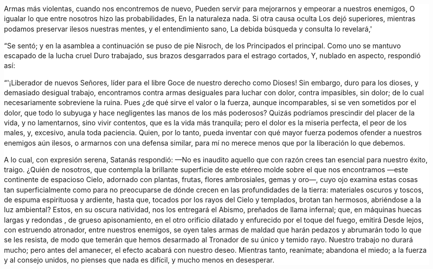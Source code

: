 Armas más violentas, cuando nos encontremos de nuevo, 
Pueden servir para mejorarnos y empeorar a nuestros enemigos, 
O igualar lo que entre nosotros hizo las probabilidades, 
En la naturaleza nada. Si otra causa oculta 
Los dejó superiores, mientras podamos preservar 
ilesos nuestras mentes, y el entendimiento sano, 
La debida búsqueda y consulta lo revelará,' 

“Se sentó; y en la asamblea a continuación se puso de pie 
Nisroch, de los Principados el principal. 
Como uno se mantuvo escapado de la lucha cruel 
Duro trabajado, sus brazos desgarrados para el estrago cortados, 
Y, nublado en aspecto, respondió así: 

“'¡Liberador de nuevos Señores, líder para el libre 
Goce de nuestro derecho como Dioses! Sin embargo, duro 
para los dioses, y demasiado desigual trabajo, encontramos 
contra armas desiguales para luchar con dolor, 
contra impasibles, sin dolor; de lo cual 
necesariamente sobreviene la ruina. Pues ¿de qué sirve 
el valor o la fuerza, aunque incomparables, si se ven sometidos por el dolor, 
que todo lo subyuga y hace negligentes las manos 
de los más poderosos? Quizás podríamos 
prescindir del placer de la vida, y no lamentarnos, 
sino vivir contentos, que es la vida más tranquila; 
pero el dolor es la miseria perfecta, el peor 
de los males, y, excesivo, anula 
toda paciencia. Quien, por lo tanto, pueda inventar 
con qué mayor fuerza podemos ofender a 
nuestros enemigos aún ilesos, o armarnos 
con una defensa similar, para mí 
no merece menos que por la liberación lo que debemos. 

A lo cual, con expresión serena, Satanás respondió: —No 
es inaudito aquello que con razón 
crees tan esencial para nuestro éxito, traigo. 
¿Quién de nosotros, que contempla la brillante superficie 
de este etéreo molde sobre el que nos encontramos 
—este continente de espacioso Cielo, adornado 
con plantas, frutas, flores ambrosiales, gemas y oro—, 
cuyo ojo examina 
estas cosas tan superficialmente como para no preocuparse de dónde crecen 
en las profundidades de la tierra: materiales oscuros y toscos, 
de espuma espirituosa y ardiente, hasta que, tocados 
por los rayos del Cielo y templados, brotan 
tan hermosos, abriéndose a la luz ambiental? 
Estos, en su oscura natividad, 
nos los entregará el Abismo, preñados de llama infernal; 
que, en máquinas huecas largas y redondas 
, de grueso apisonamiento, en el otro orificio 
dilatado y enfurecido por el toque del fuego, emitirá
Desde lejos, con estruendo atronador, entre nuestros enemigos, 
se oyen tales armas de maldad que harán 
pedazos y abrumarán todo lo que se les 
resista, de modo que temerán que hemos desarmado 
al Tronador de su único y temido rayo. 
Nuestro trabajo no durará mucho; pero antes del amanecer, 
el efecto acabará con nuestro deseo. Mientras tanto, reanímate; 
abandona el miedo; a la fuerza y ​​al consejo unidos, 
no pienses que nada es difícil, y mucho menos en desesperar. 
